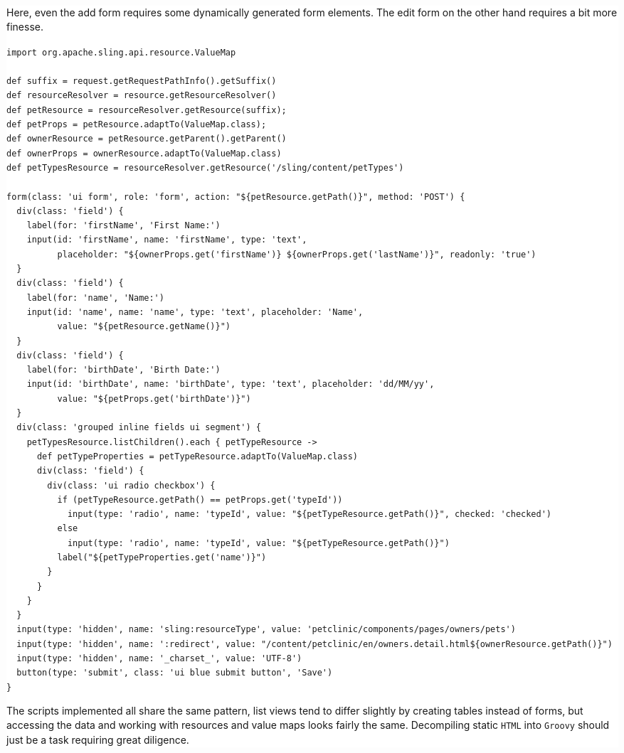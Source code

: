 Here, even the add form requires some dynamically generated form elements. The edit form on the other hand requires a bit more finesse.

    import org.apache.sling.api.resource.ValueMap

    def suffix = request.getRequestPathInfo().getSuffix()
    def resourceResolver = resource.getResourceResolver()
    def petResource = resourceResolver.getResource(suffix);
    def petProps = petResource.adaptTo(ValueMap.class);
    def ownerResource = petResource.getParent().getParent()
    def ownerProps = ownerResource.adaptTo(ValueMap.class)
    def petTypesResource = resourceResolver.getResource('/sling/content/petTypes')

    form(class: 'ui form', role: 'form', action: "${petResource.getPath()}", method: 'POST') {
      div(class: 'field') {
        label(for: 'firstName', 'First Name:')
        input(id: 'firstName', name: 'firstName', type: 'text',
              placeholder: "${ownerProps.get('firstName')} ${ownerProps.get('lastName')}", readonly: 'true')
      }
      div(class: 'field') {
        label(for: 'name', 'Name:')
        input(id: 'name', name: 'name', type: 'text', placeholder: 'Name',
              value: "${petResource.getName()}")
      }
      div(class: 'field') {
        label(for: 'birthDate', 'Birth Date:')
        input(id: 'birthDate', name: 'birthDate', type: 'text', placeholder: 'dd/MM/yy',
              value: "${petProps.get('birthDate')}")
      }
      div(class: 'grouped inline fields ui segment') {
        petTypesResource.listChildren().each { petTypeResource ->
          def petTypeProperties = petTypeResource.adaptTo(ValueMap.class)
          div(class: 'field') {
            div(class: 'ui radio checkbox') {
              if (petTypeResource.getPath() == petProps.get('typeId'))
                input(type: 'radio', name: 'typeId', value: "${petTypeResource.getPath()}", checked: 'checked')
              else
                input(type: 'radio', name: 'typeId', value: "${petTypeResource.getPath()}")
              label("${petTypeProperties.get('name')}")
            }
          }
        }
      }
      input(type: 'hidden', name: 'sling:resourceType', value: 'petclinic/components/pages/owners/pets')
      input(type: 'hidden', name: ':redirect', value: "/content/petclinic/en/owners.detail.html${ownerResource.getPath()}")
      input(type: 'hidden', name: '_charset_', value: 'UTF-8')
      button(type: 'submit', class: 'ui blue submit button', 'Save')
    }

The scripts implemented all share the same pattern, list views tend to differ slightly by creating tables instead of forms, but accessing the data and working with resources and value maps looks fairly the same. Decompiling static ```HTML``` into ```Groovy``` should just be a task requiring great diligence.